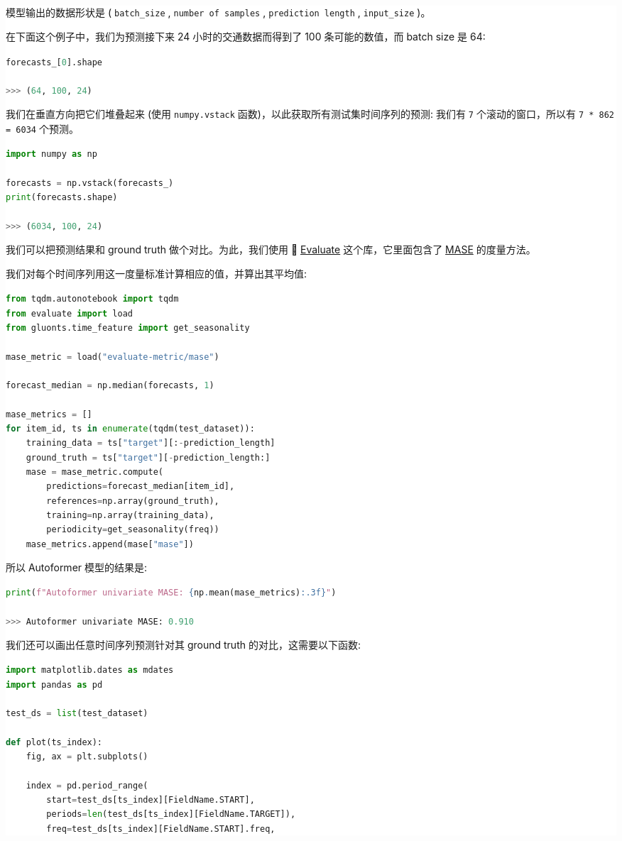 模型输出的数据形状是 ( `batch_size` , `number of samples` , `prediction length` , `input_size` )。

在下面这个例子中，我们为预测接下来 24 小时的交通数据而得到了 100 条可能的数值，而 batch size 是 64:

```python
forecasts_[0].shape

>>> (64, 100, 24)
```

我们在垂直方向把它们堆叠起来 (使用 `numpy.vstack` 函数)，以此获取所有测试集时间序列的预测: 我们有 `7` 个滚动的窗口，所以有 `7 * 862 = 6034` 个预测。

```python
import numpy as np

forecasts = np.vstack(forecasts_)
print(forecasts.shape)

>>> (6034, 100, 24)
```

我们可以把预测结果和 ground truth 做个对比。为此，我们使用 🤗 [Evaluate](https://huggingface.co/docs/evaluate/index) 这个库，它里面包含了 [MASE](https://huggingface.co/spaces/evaluate-metric/mase) 的度量方法。

我们对每个时间序列用这一度量标准计算相应的值，并算出其平均值:

```python
from tqdm.autonotebook import tqdm
from evaluate import load
from gluonts.time_feature import get_seasonality

mase_metric = load("evaluate-metric/mase")

forecast_median = np.median(forecasts, 1)

mase_metrics = []
for item_id, ts in enumerate(tqdm(test_dataset)):
    training_data = ts["target"][:-prediction_length]
    ground_truth = ts["target"][-prediction_length:]
    mase = mase_metric.compute(
        predictions=forecast_median[item_id],
        references=np.array(ground_truth),
        training=np.array(training_data),
        periodicity=get_seasonality(freq))
    mase_metrics.append(mase["mase"])
```

所以 Autoformer 模型的结果是:

```python
print(f"Autoformer univariate MASE: {np.mean(mase_metrics):.3f}")

>>> Autoformer univariate MASE: 0.910
```

我们还可以画出任意时间序列预测针对其 ground truth 的对比，这需要以下函数:

```python
import matplotlib.dates as mdates
import pandas as pd

test_ds = list(test_dataset)

def plot(ts_index):
    fig, ax = plt.subplots()

    index = pd.period_range(
        start=test_ds[ts_index][FieldName.START],
        periods=len(test_ds[ts_index][FieldName.TARGET]),
        freq=test_ds[ts_index][FieldName.START].freq,
```